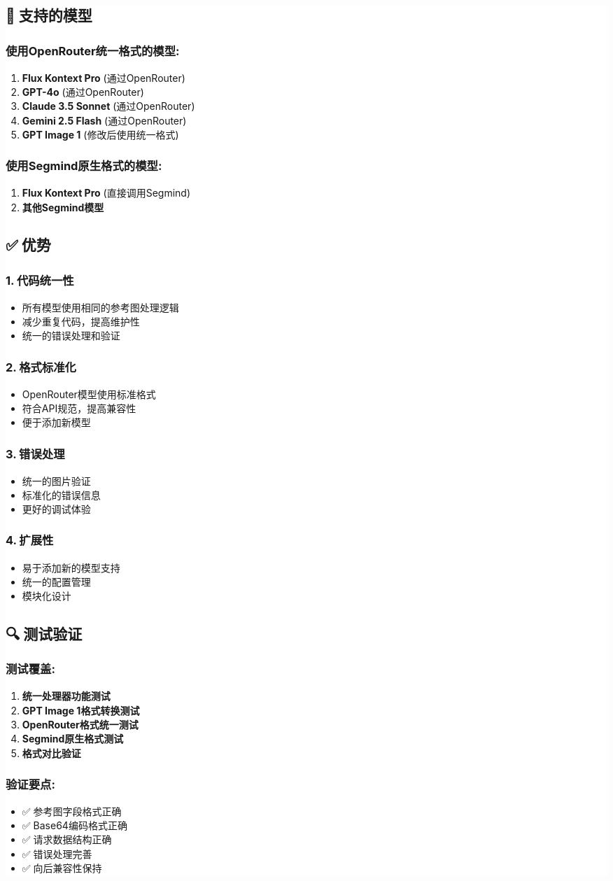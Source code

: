 ## 🎯 支持的模型

### **使用OpenRouter统一格式的模型**:
1. **Flux Kontext Pro** (通过OpenRouter)
2. **GPT-4o** (通过OpenRouter)
3. **Claude 3.5 Sonnet** (通过OpenRouter)
4. **Gemini 2.5 Flash** (通过OpenRouter)
5. **GPT Image 1** (修改后使用统一格式)

### **使用Segmind原生格式的模型**:
1. **Flux Kontext Pro** (直接调用Segmind)
2. **其他Segmind模型**

## ✅ 优势

### **1. 代码统一性**
- 所有模型使用相同的参考图处理逻辑
- 减少重复代码，提高维护性
- 统一的错误处理和验证

### **2. 格式标准化**
- OpenRouter模型使用标准格式
- 符合API规范，提高兼容性
- 便于添加新模型

### **3. 错误处理**
- 统一的图片验证
- 标准化的错误信息
- 更好的调试体验

### **4. 扩展性**
- 易于添加新的模型支持
- 统一的配置管理
- 模块化设计

## 🔍 测试验证

### **测试覆盖**:
1. **统一处理器功能测试**
2. **GPT Image 1格式转换测试**
3. **OpenRouter格式统一测试**
4. **Segmind原生格式测试**
5. **格式对比验证**

### **验证要点**:
- ✅ 参考图字段格式正确
- ✅ Base64编码格式正确
- ✅ 请求数据结构正确
- ✅ 错误处理完善
- ✅ 向后兼容性保持

